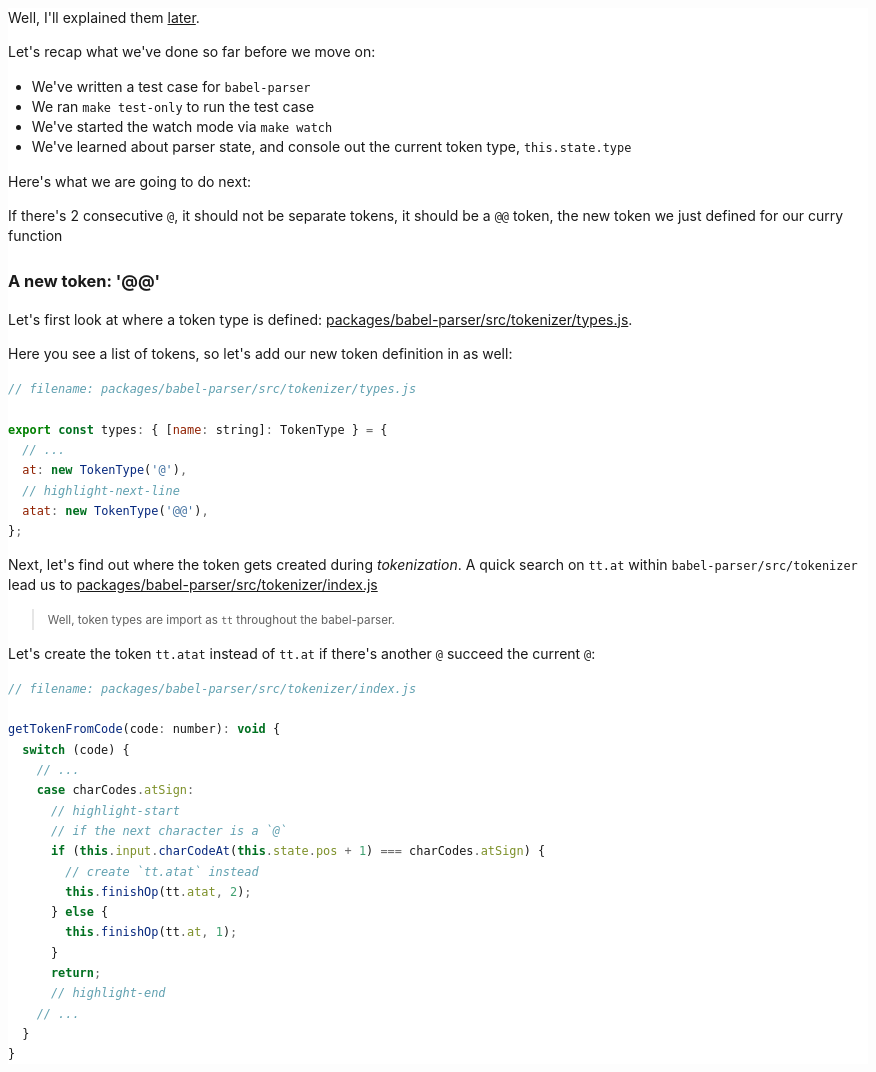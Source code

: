 Well, I'll explained them [later](#thiseat-thismatch-thisnext).

Let's recap what we've done so far before we move on:

- We've written a test case for `babel-parser`
- We ran `make test-only` to run the test case
- We've started the watch mode via `make watch`
- We've learned about parser state, and console out the current token type, `this.state.type`

Here's what we are going to do next:

If there's 2 consecutive `@`, it should not be separate tokens, it should be a `@@` token, the new token we just defined for our curry function

### A new token: '@@'

Let's first look at where a token type is defined: [packages/babel-parser/src/tokenizer/types.js](https://github.com/tanhauhau/babel/blob/feat/curry-function/packages/babel-parser/src/tokenizer/types.js#L86).

Here you see a list of tokens, so let's add our new token definition in as well:

```js
// filename: packages/babel-parser/src/tokenizer/types.js

export const types: { [name: string]: TokenType } = {
  // ...
  at: new TokenType('@'),
  // highlight-next-line
  atat: new TokenType('@@'),
};
```

Next, let's find out where the token gets created during _tokenization_. A quick search on `tt.at` within `babel-parser/src/tokenizer` lead us to [packages/babel-parser/src/tokenizer/index.js](https://github.com/tanhauhau/babel/blob/da0af5fd99a9b747370a2240df3abf2940b9649c/packages/babel-parser/src/tokenizer/index.js#L790)

> <small>Well, token types are import as `tt` throughout the babel-parser.</small>

Let's create the token `tt.atat` instead of `tt.at` if there's another `@` succeed the current `@`:

```js
// filename: packages/babel-parser/src/tokenizer/index.js

getTokenFromCode(code: number): void {
  switch (code) {
    // ...
    case charCodes.atSign:
      // highlight-start
      // if the next character is a `@`
      if (this.input.charCodeAt(this.state.pos + 1) === charCodes.atSign) {
        // create `tt.atat` instead
        this.finishOp(tt.atat, 2);
      } else {
        this.finishOp(tt.at, 1);
      }
      return;
      // highlight-end
    // ...
  }
}
```
